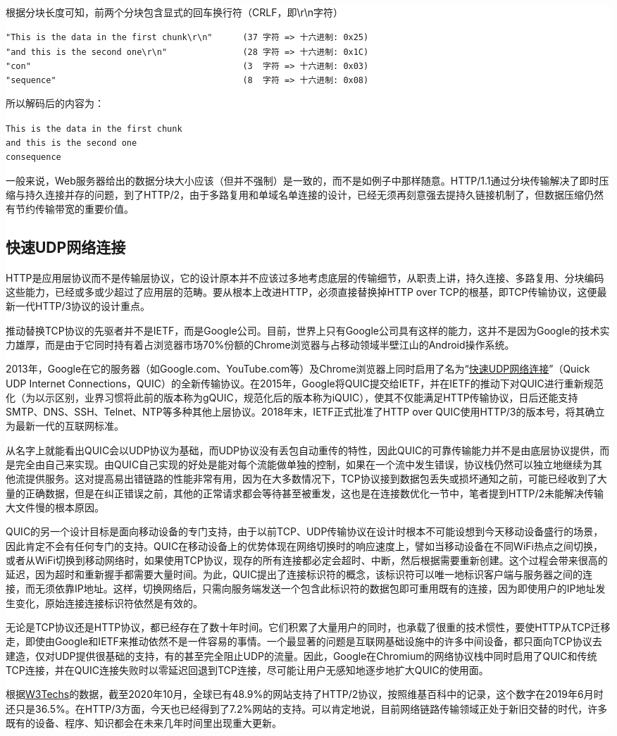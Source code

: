 根据分块长度可知，前两个分块包含显式的回车换行符（CRLF，即\r\n字符）

```txt
"This is the data in the first chunk\r\n"      (37 字符 => 十六进制: 0x25)
"and this is the second one\r\n"               (28 字符 => 十六进制: 0x1C)
"con"                                          (3  字符 => 十六进制: 0x03)
"sequence"                                     (8  字符 => 十六进制: 0x08)
```

所以解码后的内容为：

```txt
This is the data in the first chunk
and this is the second one
consequence
```

一般来说，Web服务器给出的数据分块大小应该（但并不强制）是一致的，而不是如例子中那样随意。HTTP/1.1通过分块传输解决了即时压缩与持久连接并存的问题，到了HTTP/2，由于多路复用和单域名单连接的设计，已经无须再刻意强去提持久链接机制了，但数据压缩仍然有节约传输带宽的重要价值。

## 快速UDP网络连接

HTTP是应用层协议而不是传输层协议，它的设计原本并不应该过多地考虑底层的传输细节，从职责上讲，持久连接、多路复用、分块编码这些能力，已经或多或少超过了应用层的范畴。要从根本上改进HTTP，必须直接替换掉HTTP over TCP的根基，即TCP传输协议，这便最新一代HTTP/3协议的设计重点。

推动替换TCP协议的先驱者并不是IETF，而是Google公司。目前，世界上只有Google公司具有这样的能力，这并不是因为Google的技术实力雄厚，而是由于它同时持有着占浏览器市场70%份额的Chrome浏览器与占移动领域半壁江山的Android操作系统。

2013年，Google在它的服务器（如Google.com、YouTube.com等）及Chrome浏览器上同时启用了名为“[快速UDP网络连接](https://en.wikipedia.org/wiki/QUIC)”（Quick UDP Internet Connections，QUIC）的全新传输协议。在2015年，Google将QUIC提交给IETF，并在IETF的推动下对QUIC进行重新规范化（为以示区别，业界习惯将此前的版本称为gQUIC，规范化后的版本称为iQUIC），使其不仅能满足HTTP传输协议，日后还能支持SMTP、DNS、SSH、Telnet、NTP等多种其他上层协议。2018年末，IETF正式批准了HTTP over QUIC使用HTTP/3的版本号，将其确立为最新一代的互联网标准。

从名字上就能看出QUIC会以UDP协议为基础，而UDP协议没有丢包自动重传的特性，因此QUIC的可靠传输能力并不是由底层协议提供，而是完全由自己来实现。由QUIC自己实现的好处是能对每个流能做单独的控制，如果在一个流中发生错误，协议栈仍然可以独立地继续为其他流提供服务。这对提高易出错链路的性能非常有用，因为在大多数情况下，TCP协议接到数据包丢失或损坏通知之前，可能已经收到了大量的正确数据，但是在纠正错误之前，其他的正常请求都会等待甚至被重发，这也是在连接数优化一节中，笔者提到HTTP/2未能解决传输大文件慢的根本原因。

QUIC的另一个设计目标是面向移动设备的专门支持，由于以前TCP、UDP传输协议在设计时根本不可能设想到今天移动设备盛行的场景，因此肯定不会有任何专门的支持。QUIC在移动设备上的优势体现在网络切换时的响应速度上，譬如当移动设备在不同WiFi热点之间切换，或者从WiFi切换到移动网络时，如果使用TCP协议，现存的所有连接都必定会超时、中断，然后根据需要重新创建。这个过程会带来很高的延迟，因为超时和重新握手都需要大量时间。为此，QUIC提出了连接标识符的概念，该标识符可以唯一地标识客户端与服务器之间的连接，而无须依靠IP地址。这样，切换网络后，只需向服务端发送一个包含此标识符的数据包即可重用既有的连接，因为即使用户的IP地址发生变化，原始连接连接标识符依然是有效的。

无论是TCP协议还是HTTP协议，都已经存在了数十年时间。它们积累了大量用户的同时，也承载了很重的技术惯性，要使HTTP从TCP迁移走，即使由Google和IETF来推动依然不是一件容易的事情。一个最显著的问题是互联网基础设施中的许多中间设备，都只面向TCP协议去建造，仅对UDP提供很基础的支持，有的甚至完全阻止UDP的流量。因此，Google在Chromium的网络协议栈中同时启用了QUIC和传统TCP连接，并在QUIC连接失败时以零延迟回退到TCP连接，尽可能让用户无感知地逐步地扩大QUIC的使用面。

根据[W3Techs](https://w3techs.com/technologies/overview/site_element)的数据，截至2020年10月，全球已有48.9%的网站支持了HTTP/2协议，按照维基百科中的记录，这个数字在2019年6月时还只是36.5%。在HTTP/3方面，今天也已经得到了7.2%网站的支持。可以肯定地说，目前网络链路传输领域正处于新旧交替的时代，许多既有的设备、程序、知识都会在未来几年时间里出现重大更新。
